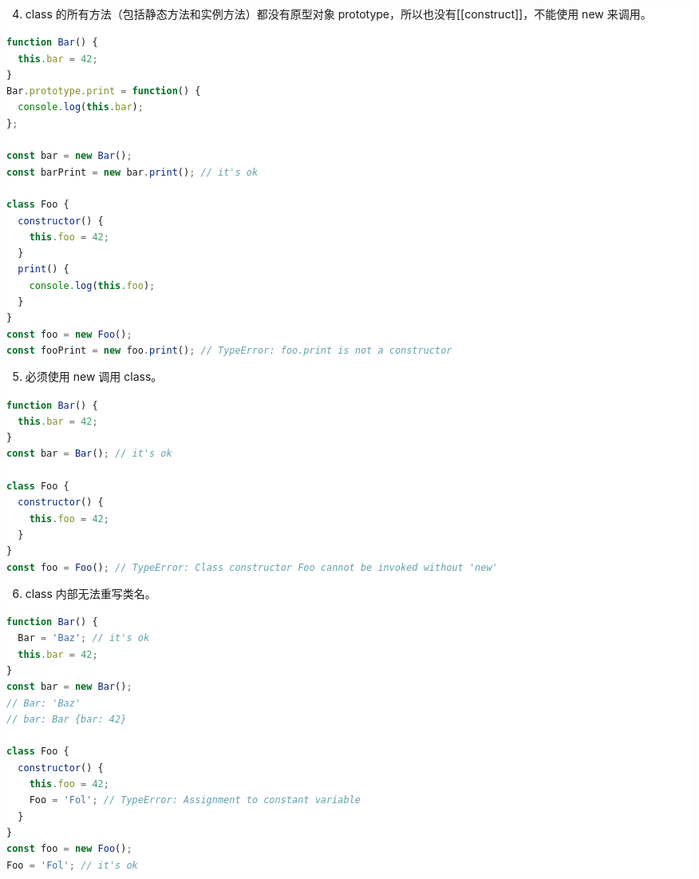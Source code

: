 
4. class 的所有方法（包括静态方法和实例方法）都没有原型对象 prototype，所以也没有[[construct]]，不能使用 new 来调用。

```javascript
function Bar() {
  this.bar = 42;
}
Bar.prototype.print = function() {
  console.log(this.bar);
};

const bar = new Bar();
const barPrint = new bar.print(); // it's ok

class Foo {
  constructor() {
    this.foo = 42;
  }
  print() {
    console.log(this.foo);
  }
}
const foo = new Foo();
const fooPrint = new foo.print(); // TypeError: foo.print is not a constructor
```



5. 必须使用 new 调用 class。

```javascript
function Bar() {
  this.bar = 42;
}
const bar = Bar(); // it's ok

class Foo {
  constructor() {
    this.foo = 42;
  }
}
const foo = Foo(); // TypeError: Class constructor Foo cannot be invoked without 'new'
```



6. class 内部无法重写类名。

```javascript
function Bar() {
  Bar = 'Baz'; // it's ok
  this.bar = 42;
}
const bar = new Bar();
// Bar: 'Baz'
// bar: Bar {bar: 42}  

class Foo {
  constructor() {
    this.foo = 42;
    Foo = 'Fol'; // TypeError: Assignment to constant variable
  }
}
const foo = new Foo();
Foo = 'Fol'; // it's ok
```

